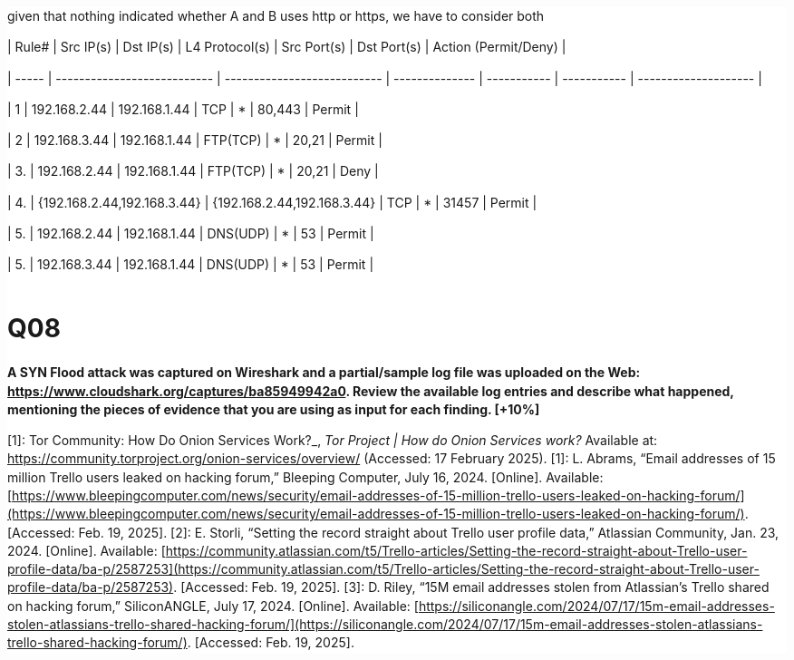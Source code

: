 
given that nothing indicated whether A and B uses http or https, we have to consider both









| Rule# | Src IP(s)                   | Dst IP(s)                   | L4 Protocol(s) | Src Port(s) | Dst Port(s) | Action (Permit/Deny) |




| ----- | --------------------------- | --------------------------- | -------------- | ----------- | ----------- | -------------------- |




| 1     | 192.168.2.44                | 192.168.1.44                | TCP            | *           | 80,443      | Permit               |




| 2     | 192.168.3.44                | 192.168.1.44                | FTP(TCP)       | *           | 20,21       | Permit               |




| 3.    | 192.168.2.44                | 192.168.1.44                | FTP(TCP)       | *           | 20,21       | Deny                 |




| 4.    | {192.168.2.44,192.168.3.44} | {192.168.2.44,192.168.3.44} | TCP            | *           | 31457       | Permit               |




| 5.    | 192.168.2.44                | 192.168.1.44                | DNS(UDP)       | *           | 53          | Permit               |




| 5.    | 192.168.3.44                | 192.168.1.44                | DNS(UDP)       | *           | 53          | Permit               |









# Q08




**A SYN Flood attack was captured on Wireshark and a partial/sample log file was uploaded on the Web: https://www.cloudshark.org/captures/ba85949942a0. Review the available log entries and describe what happened, mentioning the pieces of evidence that you are using as input for each finding. [+10%]**







[1]: Tor Community: How Do Onion Services Work?_, _Tor Project | How do Onion Services work?_ Available at: https://community.torproject.org/onion-services/overview/ (Accessed: 17 February 2025).
[1]: L. Abrams, “Email addresses of 15 million Trello users leaked on hacking forum,” Bleeping Computer, July 16, 2024. [Online]. Available: [https://www.bleepingcomputer.com/news/security/email-addresses-of-15-million-trello-users-leaked-on-hacking-forum/](https://www.bleepingcomputer.com/news/security/email-addresses-of-15-million-trello-users-leaked-on-hacking-forum/). [Accessed: Feb. 19, 2025].
[2]: E. Storli, “Setting the record straight about Trello user profile data,” Atlassian Community, Jan. 23, 2024. [Online]. Available: [https://community.atlassian.com/t5/Trello-articles/Setting-the-record-straight-about-Trello-user-profile-data/ba-p/2587253](https://community.atlassian.com/t5/Trello-articles/Setting-the-record-straight-about-Trello-user-profile-data/ba-p/2587253). [Accessed: Feb. 19, 2025].
[3]: D. Riley, “15M email addresses stolen from Atlassian’s Trello shared on hacking forum,” SiliconANGLE, July 17, 2024. [Online]. Available: [https://siliconangle.com/2024/07/17/15m-email-addresses-stolen-atlassians-trello-shared-hacking-forum/](https://siliconangle.com/2024/07/17/15m-email-addresses-stolen-atlassians-trello-shared-hacking-forum/). [Accessed: Feb. 19, 2025].